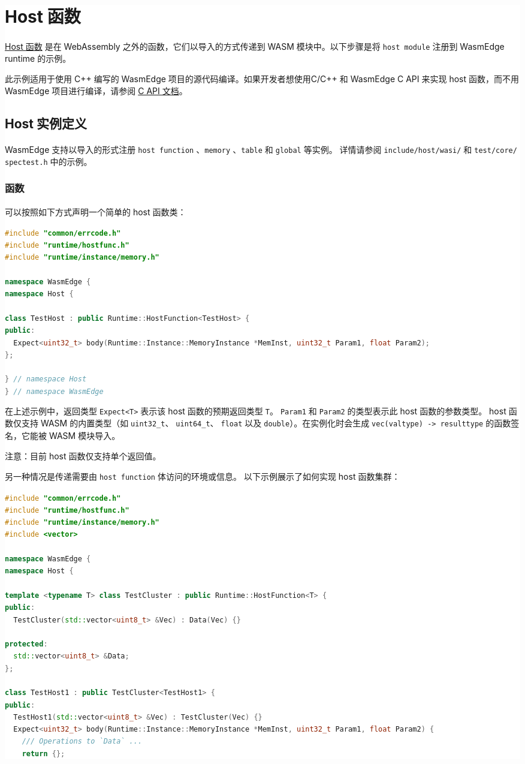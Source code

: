 # Host 函数

[Host 函数](https://webassembly.github.io/spec/core/exec/runtime.html#syntax-hostfunc) 是在 WebAssembly 之外的函数，它们以导入的方式传递到 WASM 模块中。以下步骤是将 `host module` 注册到 WasmEdge runtime 的示例。

此示例适用于使用 C++ 编写的 WasmEdge 项目的源代码编译。如果开发者想使用C/C++ 和 WasmEdge C API 来实现 host 函数，而不用 WasmEdge 项目进行编译，请参阅 [C API 文档](../../embed/c/ref.md#host-functions)。

## Host 实例定义

WasmEdge 支持以导入的形式注册 `host function` 、`memory` 、`table` 和 `global` 等实例。
详情请参阅 `include/host/wasi/` 和 `test/core/spectest.h` 中的示例。

### 函数

可以按照如下方式声明一个简单的 host 函数类：

```cpp
#include "common/errcode.h"
#include "runtime/hostfunc.h"
#include "runtime/instance/memory.h"

namespace WasmEdge {
namespace Host {

class TestHost : public Runtime::HostFunction<TestHost> {
public:
  Expect<uint32_t> body(Runtime::Instance::MemoryInstance *MemInst, uint32_t Param1, float Param2);
};

} // namespace Host
} // namespace WasmEdge
```

在上述示例中，返回类型 `Expect<T>` 表示该 host 函数的预期返回类型 `T`。 `Param1` 和 `Param2` 的类型表示此 host 函数的参数类型。 host 函数仅支持 WASM 的内置类型（如 `uint32_t`、 `uint64_t`、 `float` 以及 `double`）。在实例化时会生成 `vec(valtype) -> resulttype` 的函数签名，它能被 WASM 模块导入。

注意：目前 host 函数仅支持单个返回值。

另一种情况是传递需要由 `host function` 体访问的环境或信息。 以下示例展示了如何实现 host 函数集群：

```cpp
#include "common/errcode.h"
#include "runtime/hostfunc.h"
#include "runtime/instance/memory.h"
#include <vector>

namespace WasmEdge {
namespace Host {

template <typename T> class TestCluster : public Runtime::HostFunction<T> {
public:
  TestCluster(std::vector<uint8_t> &Vec) : Data(Vec) {}

protected:
  std::vector<uint8_t> &Data;
};

class TestHost1 : public TestCluster<TestHost1> {
public:
  TestHost1(std::vector<uint8_t> &Vec) : TestCluster(Vec) {}
  Expect<uint32_t> body(Runtime::Instance::MemoryInstance *MemInst, uint32_t Param1, float Param2) {
    /// Operations to `Data` ...
    return {};
```